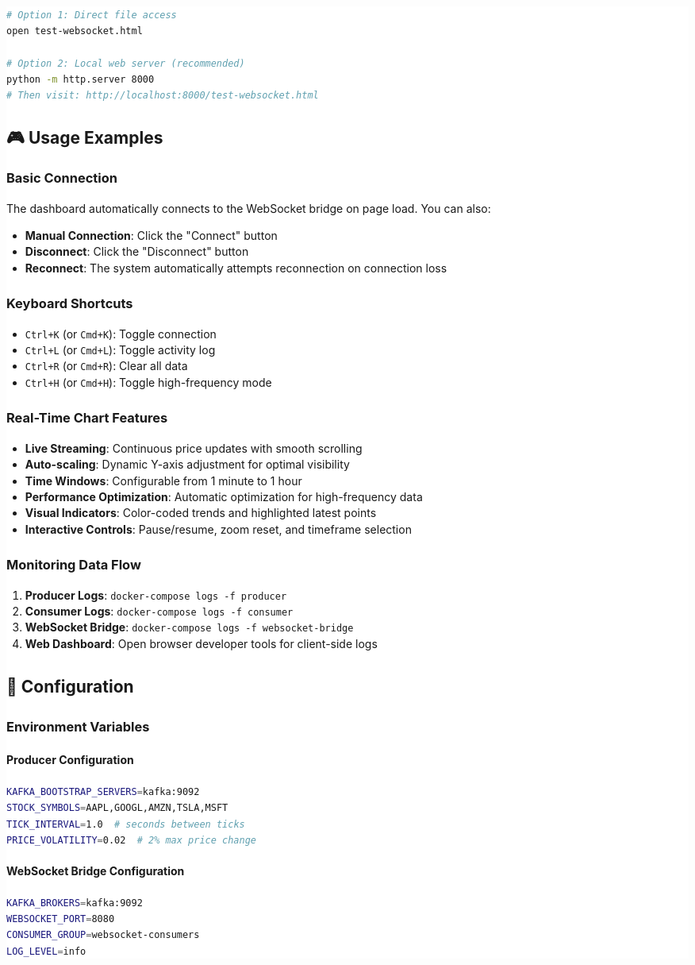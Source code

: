 ```bash
# Option 1: Direct file access
open test-websocket.html

# Option 2: Local web server (recommended)
python -m http.server 8000
# Then visit: http://localhost:8000/test-websocket.html
```

## 🎮 Usage Examples

### Basic Connection
The dashboard automatically connects to the WebSocket bridge on page load. You can also:
- **Manual Connection**: Click the "Connect" button
- **Disconnect**: Click the "Disconnect" button
- **Reconnect**: The system automatically attempts reconnection on connection loss

### Keyboard Shortcuts
- `Ctrl+K` (or `Cmd+K`): Toggle connection
- `Ctrl+L` (or `Cmd+L`): Toggle activity log
- `Ctrl+R` (or `Cmd+R`): Clear all data
- `Ctrl+H` (or `Cmd+H`): Toggle high-frequency mode

### Real-Time Chart Features
- **Live Streaming**: Continuous price updates with smooth scrolling
- **Auto-scaling**: Dynamic Y-axis adjustment for optimal visibility
- **Time Windows**: Configurable from 1 minute to 1 hour
- **Performance Optimization**: Automatic optimization for high-frequency data
- **Visual Indicators**: Color-coded trends and highlighted latest points
- **Interactive Controls**: Pause/resume, zoom reset, and timeframe selection

### Monitoring Data Flow
1. **Producer Logs**: `docker-compose logs -f producer`
2. **Consumer Logs**: `docker-compose logs -f consumer`
3. **WebSocket Bridge**: `docker-compose logs -f websocket-bridge`
4. **Web Dashboard**: Open browser developer tools for client-side logs

## 🔧 Configuration

### Environment Variables

#### Producer Configuration
```bash
KAFKA_BOOTSTRAP_SERVERS=kafka:9092
STOCK_SYMBOLS=AAPL,GOOGL,AMZN,TSLA,MSFT
TICK_INTERVAL=1.0  # seconds between ticks
PRICE_VOLATILITY=0.02  # 2% max price change
```

#### WebSocket Bridge Configuration
```bash
KAFKA_BROKERS=kafka:9092
WEBSOCKET_PORT=8080
CONSUMER_GROUP=websocket-consumers
LOG_LEVEL=info
```

